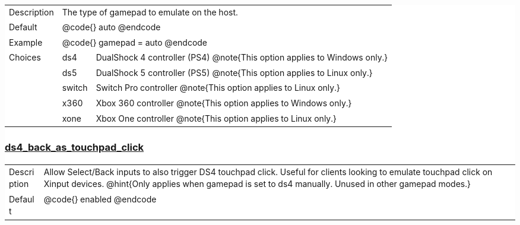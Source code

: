 <table>
    <tr>
        <td>Description</td>
        <td colspan="2">
            The type of gamepad to emulate on the host.
        </td>
    </tr>
    <tr>
        <td>Default</td>
        <td colspan="2">@code{}
            auto
            @endcode</td>
    </tr>
    <tr>
        <td>Example</td>
        <td colspan="2">@code{}
            gamepad = auto
            @endcode</td>
    </tr>
    <tr>
        <td rowspan="6">Choices</td>
        <td>ds4</td>
        <td>DualShock 4 controller (PS4)
            @note{This option applies to Windows only.}</td>
    </tr>
    <tr>
        <td>ds5</td>
        <td>DualShock 5 controller (PS5)
            @note{This option applies to Linux only.}</td>
    </tr>
    <tr>
        <td>switch</td>
        <td>Switch Pro controller
            @note{This option applies to Linux only.}</td>
    </tr>
    <tr>
        <td>x360</td>
        <td>Xbox 360 controller
            @note{This option applies to Windows only.}</td>
    </tr>
    <tr>
        <td>xone</td>
        <td>Xbox One controller
            @note{This option applies to Linux only.}</td>
    </tr>
</table>

### [ds4_back_as_touchpad_click](https://localhost:47990/config/#ds4_back_as_touchpad_click)

<table>
    <tr>
        <td>Description</td>
        <td colspan="2">
            Allow Select/Back inputs to also trigger DS4 touchpad click. Useful for clients looking to
            emulate touchpad click on Xinput devices.
            @hint{Only applies when gamepad is set to ds4 manually. Unused in other gamepad modes.}
        </td>
    </tr>
    <tr>
        <td>Default</td>
        <td colspan="2">@code{}
            enabled
            @endcode</td>
